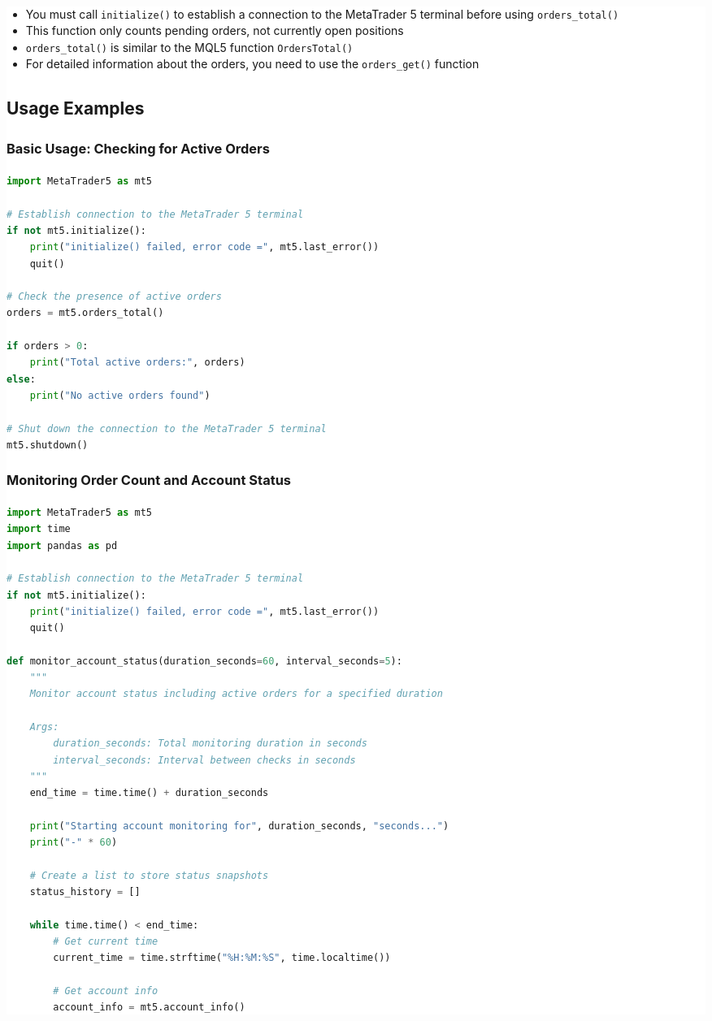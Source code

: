 - You must call `initialize()` to establish a connection to the MetaTrader 5 terminal before using `orders_total()`
- This function only counts pending orders, not currently open positions
- `orders_total()` is similar to the MQL5 function `OrdersTotal()`
- For detailed information about the orders, you need to use the `orders_get()` function

## Usage Examples

### Basic Usage: Checking for Active Orders

```python
import MetaTrader5 as mt5

# Establish connection to the MetaTrader 5 terminal
if not mt5.initialize():
    print("initialize() failed, error code =", mt5.last_error())
    quit()

# Check the presence of active orders
orders = mt5.orders_total()

if orders > 0:
    print("Total active orders:", orders)
else:
    print("No active orders found")

# Shut down the connection to the MetaTrader 5 terminal
mt5.shutdown()
```

### Monitoring Order Count and Account Status

```python
import MetaTrader5 as mt5
import time
import pandas as pd

# Establish connection to the MetaTrader 5 terminal
if not mt5.initialize():
    print("initialize() failed, error code =", mt5.last_error())
    quit()

def monitor_account_status(duration_seconds=60, interval_seconds=5):
    """
    Monitor account status including active orders for a specified duration
    
    Args:
        duration_seconds: Total monitoring duration in seconds
        interval_seconds: Interval between checks in seconds
    """
    end_time = time.time() + duration_seconds
    
    print("Starting account monitoring for", duration_seconds, "seconds...")
    print("-" * 60)
    
    # Create a list to store status snapshots
    status_history = []
    
    while time.time() < end_time:
        # Get current time
        current_time = time.strftime("%H:%M:%S", time.localtime())
        
        # Get account info
        account_info = mt5.account_info()
```